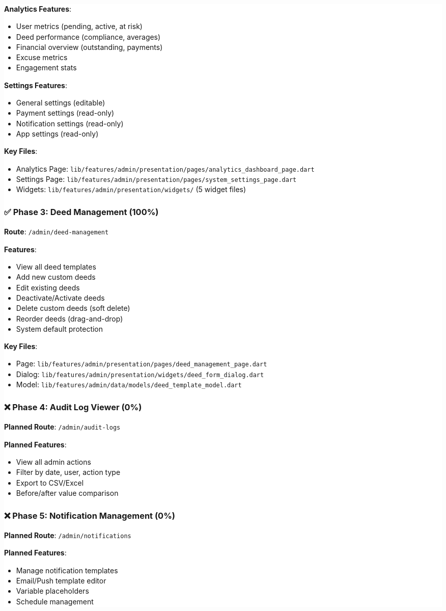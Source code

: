 **Analytics Features**:
- User metrics (pending, active, at risk)
- Deed performance (compliance, averages)
- Financial overview (outstanding, payments)
- Excuse metrics
- Engagement stats

**Settings Features**:
- General settings (editable)
- Payment settings (read-only)
- Notification settings (read-only)
- App settings (read-only)

**Key Files**:
- Analytics Page: `lib/features/admin/presentation/pages/analytics_dashboard_page.dart`
- Settings Page: `lib/features/admin/presentation/pages/system_settings_page.dart`
- Widgets: `lib/features/admin/presentation/widgets/` (5 widget files)

### ✅ Phase 3: Deed Management (100%)
**Route**: `/admin/deed-management`

**Features**:
- View all deed templates
- Add new custom deeds
- Edit existing deeds
- Deactivate/Activate deeds
- Delete custom deeds (soft delete)
- Reorder deeds (drag-and-drop)
- System default protection

**Key Files**:
- Page: `lib/features/admin/presentation/pages/deed_management_page.dart`
- Dialog: `lib/features/admin/presentation/widgets/deed_form_dialog.dart`
- Model: `lib/features/admin/data/models/deed_template_model.dart`

### ❌ Phase 4: Audit Log Viewer (0%)
**Planned Route**: `/admin/audit-logs`

**Planned Features**:
- View all admin actions
- Filter by date, user, action type
- Export to CSV/Excel
- Before/after value comparison

### ❌ Phase 5: Notification Management (0%)
**Planned Route**: `/admin/notifications`

**Planned Features**:
- Manage notification templates
- Email/Push template editor
- Variable placeholders
- Schedule management
